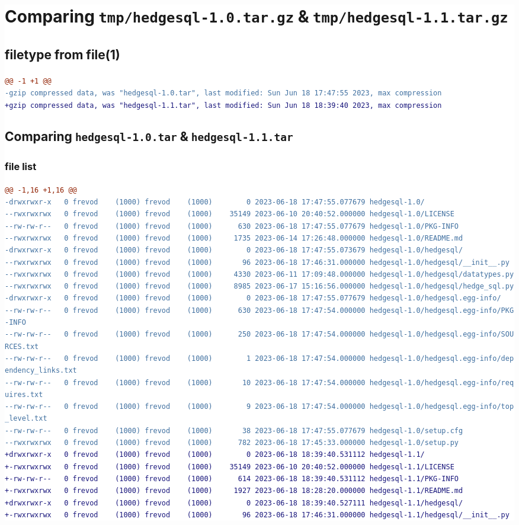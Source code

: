 # Comparing `tmp/hedgesql-1.0.tar.gz` & `tmp/hedgesql-1.1.tar.gz`

## filetype from file(1)

```diff
@@ -1 +1 @@
-gzip compressed data, was "hedgesql-1.0.tar", last modified: Sun Jun 18 17:47:55 2023, max compression
+gzip compressed data, was "hedgesql-1.1.tar", last modified: Sun Jun 18 18:39:40 2023, max compression
```

## Comparing `hedgesql-1.0.tar` & `hedgesql-1.1.tar`

### file list

```diff
@@ -1,16 +1,16 @@
-drwxrwxr-x   0 frevod    (1000) frevod    (1000)        0 2023-06-18 17:47:55.077679 hedgesql-1.0/
--rwxrwxrwx   0 frevod    (1000) frevod    (1000)    35149 2023-06-10 20:40:52.000000 hedgesql-1.0/LICENSE
--rw-rw-r--   0 frevod    (1000) frevod    (1000)      630 2023-06-18 17:47:55.077679 hedgesql-1.0/PKG-INFO
--rwxrwxrwx   0 frevod    (1000) frevod    (1000)     1735 2023-06-14 17:26:48.000000 hedgesql-1.0/README.md
-drwxrwxr-x   0 frevod    (1000) frevod    (1000)        0 2023-06-18 17:47:55.073679 hedgesql-1.0/hedgesql/
--rwxrwxrwx   0 frevod    (1000) frevod    (1000)       96 2023-06-18 17:46:31.000000 hedgesql-1.0/hedgesql/__init__.py
--rwxrwxrwx   0 frevod    (1000) frevod    (1000)     4330 2023-06-11 17:09:48.000000 hedgesql-1.0/hedgesql/datatypes.py
--rwxrwxrwx   0 frevod    (1000) frevod    (1000)     8985 2023-06-17 15:16:56.000000 hedgesql-1.0/hedgesql/hedge_sql.py
-drwxrwxr-x   0 frevod    (1000) frevod    (1000)        0 2023-06-18 17:47:55.077679 hedgesql-1.0/hedgesql.egg-info/
--rw-rw-r--   0 frevod    (1000) frevod    (1000)      630 2023-06-18 17:47:54.000000 hedgesql-1.0/hedgesql.egg-info/PKG-INFO
--rw-rw-r--   0 frevod    (1000) frevod    (1000)      250 2023-06-18 17:47:54.000000 hedgesql-1.0/hedgesql.egg-info/SOURCES.txt
--rw-rw-r--   0 frevod    (1000) frevod    (1000)        1 2023-06-18 17:47:54.000000 hedgesql-1.0/hedgesql.egg-info/dependency_links.txt
--rw-rw-r--   0 frevod    (1000) frevod    (1000)       10 2023-06-18 17:47:54.000000 hedgesql-1.0/hedgesql.egg-info/requires.txt
--rw-rw-r--   0 frevod    (1000) frevod    (1000)        9 2023-06-18 17:47:54.000000 hedgesql-1.0/hedgesql.egg-info/top_level.txt
--rw-rw-r--   0 frevod    (1000) frevod    (1000)       38 2023-06-18 17:47:55.077679 hedgesql-1.0/setup.cfg
--rwxrwxrwx   0 frevod    (1000) frevod    (1000)      782 2023-06-18 17:45:33.000000 hedgesql-1.0/setup.py
+drwxrwxr-x   0 frevod    (1000) frevod    (1000)        0 2023-06-18 18:39:40.531112 hedgesql-1.1/
+-rwxrwxrwx   0 frevod    (1000) frevod    (1000)    35149 2023-06-10 20:40:52.000000 hedgesql-1.1/LICENSE
+-rw-rw-r--   0 frevod    (1000) frevod    (1000)      614 2023-06-18 18:39:40.531112 hedgesql-1.1/PKG-INFO
+-rwxrwxrwx   0 frevod    (1000) frevod    (1000)     1927 2023-06-18 18:28:20.000000 hedgesql-1.1/README.md
+drwxrwxr-x   0 frevod    (1000) frevod    (1000)        0 2023-06-18 18:39:40.527111 hedgesql-1.1/hedgesql/
+-rwxrwxrwx   0 frevod    (1000) frevod    (1000)       96 2023-06-18 17:46:31.000000 hedgesql-1.1/hedgesql/__init__.py
```